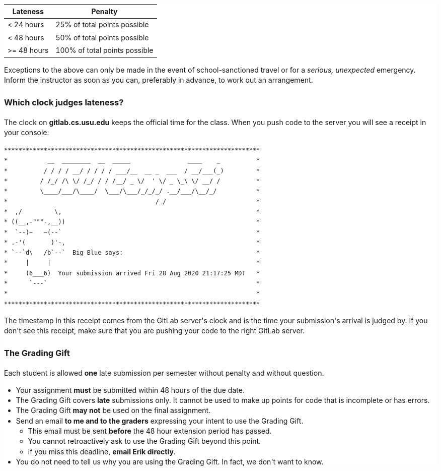 |  Lateness   |            Penalty            |
|-------------|-------------------------------|
| < 24 hours  | 25% of total points possible  |
| < 48 hours  | 50% of total points possible  |
| >= 48 hours | 100% of total points possible |

Exceptions to the above can only be made in the event of school-sanctioned travel or for a _serious, unexpected_ emergency.  Inform the instructor as soon as you can, preferably in advance, to work out an arrangement.


### Which clock judges lateness?

The clock on **gitlab.cs.usu.edu** keeps the official time for the class.  When you push code to the server you will see a receipt in your console:

```
***********************************************************************
*           __  ________  __  _____                ____    _          *
*          / / / / __/ / / / / ___/__  __ _  ___  / __/___(_)         *
*         / /_/ /\ \/ /_/ / / /__/ _ \/  ' \/ _ \_\ \/ __/ /          *
*         \____/___/\____/  \___/\___/_/_/_/ .__/___/\__/_/           *
*                                         /_/                         *
*  ,/         \,                                                      *
* ((__,-"""-,__))                                                     *
*  `--)~   ~(--`                                                      *
* .-'(       )'-,                                                     *
* `--`d\   /b`--`  Big Blue says:                                     *
*     |     |                                                         *
*     (6___6)  Your submission arrived Fri 28 Aug 2020 21:17:25 MDT   *
*      `---`                                                          *
*                                                                     *
***********************************************************************
```

The timestamp in this receipt comes from the GitLab server's clock and is the time your submission's arrival is judged by.  If you don't see this receipt, make sure that you are pushing your code to the right GitLab server.


### The Grading Gift

Each student is allowed **one** late submission per semester without penalty and without question.

*   Your assignment **must** be submitted within 48 hours of the due date.
*   The Grading Gift covers **late** submissions only.  It cannot be used to make up points for code that is incomplete or has errors.
*   The Grading Gift **may not** be used on the final assignment.
*   Send an email **to me and to the graders** expressing your intent to use the Grading Gift.
    *   This email must be sent **before** the 48 hour extension period has passed.
    *   You cannot retroactively ask to use the Grading Gift beyond this point.
    *   If you miss this deadline, **email Erik directly**.
*   You do not need to tell us why you are using the Grading Gift.  In fact, we don't want to know.
